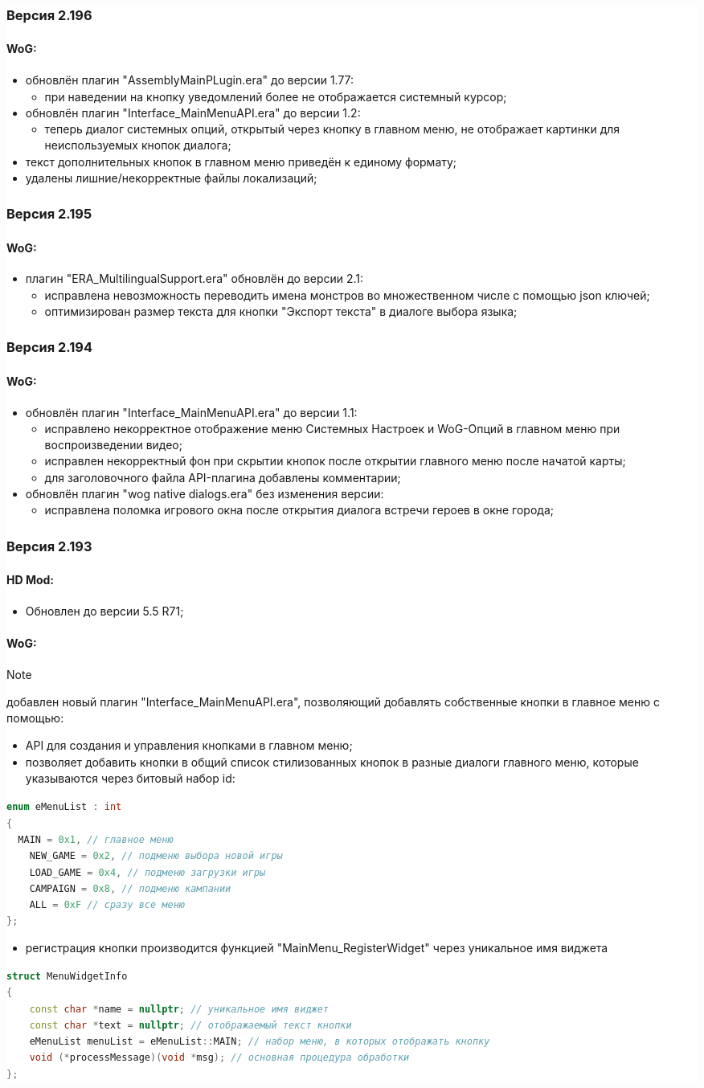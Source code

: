 
### Версия 2.196

#### WoG:
- обновлён плагин "AssemblyMainPLugin.era" до версии 1.77:
	- при наведении на кнопку уведомлений более не отображается системный курсор;
- обновлён плагин "Interface_MainMenuAPI.era" до версии 1.2:
	- теперь диалог системных опций, открытый через кнопку в главном меню, не отображает картинки для неиспользуемых кнопок диалога;
- текст дополнительных кнопок в главном меню приведён к единому формату;
- удалены лишние/некорректные файлы локализаций;


### Версия 2.195

#### WoG:
- плагин "ERA_MultilingualSupport.era" обновлён до версии 2.1:
	- исправлена невозможность переводить имена монстров во множественном числе с помощью json ключей;
	- оптимизирован размер текста для кнопки "Экспорт текста" в диалоге выбора языка; 


### Версия 2.194

#### WoG:
- обновлён плагин "Interface_MainMenuAPI.era" до версии 1.1:
	- исправлено некорректное отображение меню Системных Настроек и WoG-Опций в главном меню при воспроизведении видео;
	- исправлен некорректный фон при скрытии кнопок после открытии главного меню после начатой карты;
	- для заголовочного файла API-плагина добавлены комментарии;
- обновлён плагин "wog native dialogs.era" без изменения версии:
	- исправлена поломка игрового окна после открытия диалога встречи героев в окне города;


### Версия 2.193

#### HD Mod:
- Обновлен до версии 5.5 R71;

#### WoG:
> [!NOTE]
> добавлен новый плагин "Interface_MainMenuAPI.era", позволяющий добавлять собственные кнопки в главное меню с помощью:
> - API для создания и управления кнопками в главном меню;
> - позволяет добавить кнопки в общий список стилизованных кнопок в разные диалоги главного меню, которые указываются через битовый набор id:
> ```cpp
> enum eMenuList : int
> {
>	MAIN = 0x1, // главное меню
>     NEW_GAME = 0x2, // подменю выбора новой игры
>     LOAD_GAME = 0x4, // подменю загрузки игры
>     CAMPAIGN = 0x8, // подменю кампании
>     ALL = 0xF // сразу все меню
> };
> ```
> - регистрация кнопки производится функцией "MainMenu_RegisterWidget" через уникальное имя виджета
> ```cpp
> struct MenuWidgetInfo
> {
>     const char *name = nullptr; // уникальное имя виджет
>     const char *text = nullptr; // отображаемый текст кнопки
>     eMenuList menuList = eMenuList::MAIN; // набор меню, в которых отображать кнопку
>     void (*processMessage)(void *msg); // основная процедура обработки
> };